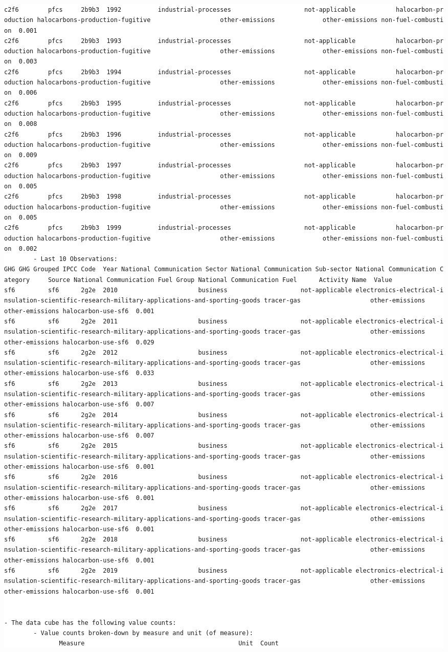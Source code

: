 ```
c2f6        pfcs     2b9b3  1992          industrial-processes                    not-applicable           halocarbon-production halocarbons-production-fugitive                   other-emissions             other-emissions non-fuel-combustion  0.001
c2f6        pfcs     2b9b3  1993          industrial-processes                    not-applicable           halocarbon-production halocarbons-production-fugitive                   other-emissions             other-emissions non-fuel-combustion  0.003
c2f6        pfcs     2b9b3  1994          industrial-processes                    not-applicable           halocarbon-production halocarbons-production-fugitive                   other-emissions             other-emissions non-fuel-combustion  0.006
c2f6        pfcs     2b9b3  1995          industrial-processes                    not-applicable           halocarbon-production halocarbons-production-fugitive                   other-emissions             other-emissions non-fuel-combustion  0.008
c2f6        pfcs     2b9b3  1996          industrial-processes                    not-applicable           halocarbon-production halocarbons-production-fugitive                   other-emissions             other-emissions non-fuel-combustion  0.009
c2f6        pfcs     2b9b3  1997          industrial-processes                    not-applicable           halocarbon-production halocarbons-production-fugitive                   other-emissions             other-emissions non-fuel-combustion  0.005
c2f6        pfcs     2b9b3  1998          industrial-processes                    not-applicable           halocarbon-production halocarbons-production-fugitive                   other-emissions             other-emissions non-fuel-combustion  0.005
c2f6        pfcs     2b9b3  1999          industrial-processes                    not-applicable           halocarbon-production halocarbons-production-fugitive                   other-emissions             other-emissions non-fuel-combustion  0.002
        - Last 10 Observations: 
GHG GHG Grouped IPCC Code  Year National Communication Sector National Communication Sub-sector National Communication Category     Source National Communication Fuel Group National Communication Fuel      Activity Name  Value
sf6         sf6      2g2e  2010                      business                    not-applicable electronics-electrical-insulation-scientific-research-military-applications-and-sporting-goods tracer-gas                   other-emissions             other-emissions halocarbon-use-sf6  0.001
sf6         sf6      2g2e  2011                      business                    not-applicable electronics-electrical-insulation-scientific-research-military-applications-and-sporting-goods tracer-gas                   other-emissions             other-emissions halocarbon-use-sf6  0.029
sf6         sf6      2g2e  2012                      business                    not-applicable electronics-electrical-insulation-scientific-research-military-applications-and-sporting-goods tracer-gas                   other-emissions             other-emissions halocarbon-use-sf6  0.033
sf6         sf6      2g2e  2013                      business                    not-applicable electronics-electrical-insulation-scientific-research-military-applications-and-sporting-goods tracer-gas                   other-emissions             other-emissions halocarbon-use-sf6  0.007
sf6         sf6      2g2e  2014                      business                    not-applicable electronics-electrical-insulation-scientific-research-military-applications-and-sporting-goods tracer-gas                   other-emissions             other-emissions halocarbon-use-sf6  0.007
sf6         sf6      2g2e  2015                      business                    not-applicable electronics-electrical-insulation-scientific-research-military-applications-and-sporting-goods tracer-gas                   other-emissions             other-emissions halocarbon-use-sf6  0.001
sf6         sf6      2g2e  2016                      business                    not-applicable electronics-electrical-insulation-scientific-research-military-applications-and-sporting-goods tracer-gas                   other-emissions             other-emissions halocarbon-use-sf6  0.001
sf6         sf6      2g2e  2017                      business                    not-applicable electronics-electrical-insulation-scientific-research-military-applications-and-sporting-goods tracer-gas                   other-emissions             other-emissions halocarbon-use-sf6  0.001
sf6         sf6      2g2e  2018                      business                    not-applicable electronics-electrical-insulation-scientific-research-military-applications-and-sporting-goods tracer-gas                   other-emissions             other-emissions halocarbon-use-sf6  0.001
sf6         sf6      2g2e  2019                      business                    not-applicable electronics-electrical-insulation-scientific-research-military-applications-and-sporting-goods tracer-gas                   other-emissions             other-emissions halocarbon-use-sf6  0.001
        

- The data cube has the following value counts:
        - Value counts broken-down by measure and unit (of measure):
               Measure                                          Unit  Count
```